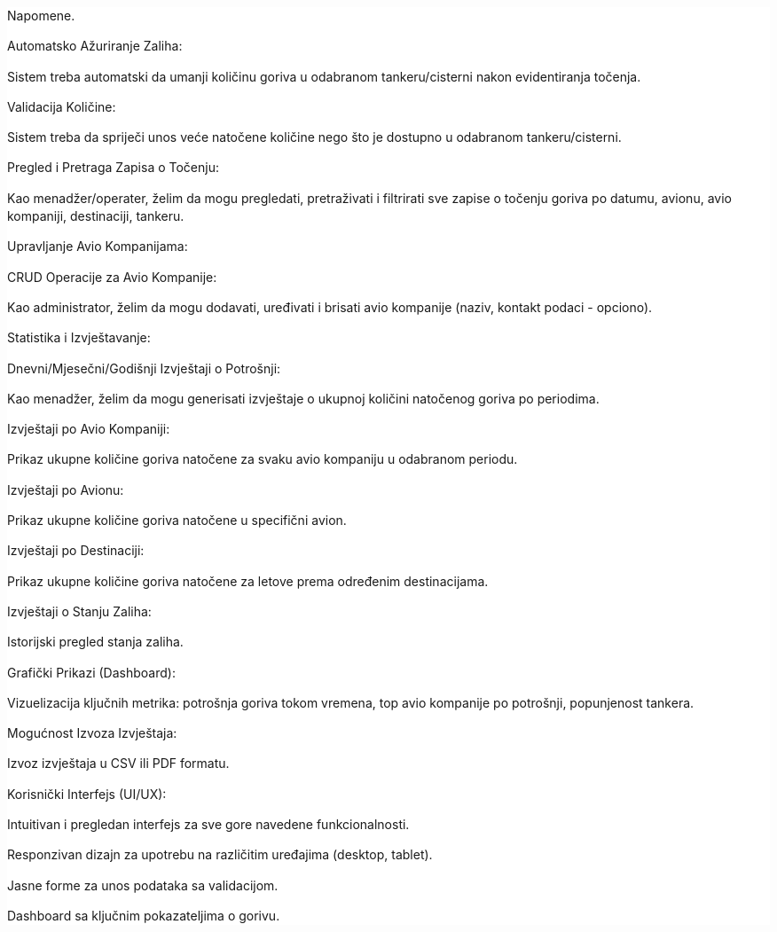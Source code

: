 Napomene.

Automatsko Ažuriranje Zaliha:

Sistem treba automatski da umanji količinu goriva u odabranom tankeru/cisterni nakon evidentiranja točenja.

Validacija Količine:

Sistem treba da spriječi unos veće natočene količine nego što je dostupno u odabranom tankeru/cisterni.

Pregled i Pretraga Zapisa o Točenju:

Kao menadžer/operater, želim da mogu pregledati, pretraživati i filtrirati sve zapise o točenju goriva po datumu, avionu, avio kompaniji, destinaciji, tankeru.

Upravljanje Avio Kompanijama:

CRUD Operacije za Avio Kompanije:

Kao administrator, želim da mogu dodavati, uređivati i brisati avio kompanije (naziv, kontakt podaci - opciono).

Statistika i Izvještavanje:

Dnevni/Mjesečni/Godišnji Izvještaji o Potrošnji:

Kao menadžer, želim da mogu generisati izvještaje o ukupnoj količini natočenog goriva po periodima.

Izvještaji po Avio Kompaniji:

Prikaz ukupne količine goriva natočene za svaku avio kompaniju u odabranom periodu.

Izvještaji po Avionu:

Prikaz ukupne količine goriva natočene u specifični avion.

Izvještaji po Destinaciji:

Prikaz ukupne količine goriva natočene za letove prema određenim destinacijama.

Izvještaji o Stanju Zaliha:

Istorijski pregled stanja zaliha.

Grafički Prikazi (Dashboard):

Vizuelizacija ključnih metrika: potrošnja goriva tokom vremena, top avio kompanije po potrošnji, popunjenost tankera.

Mogućnost Izvoza Izvještaja:

Izvoz izvještaja u CSV ili PDF formatu.

Korisnički Interfejs (UI/UX):

Intuitivan i pregledan interfejs za sve gore navedene funkcionalnosti.

Responzivan dizajn za upotrebu na različitim uređajima (desktop, tablet).

Jasne forme za unos podataka sa validacijom.

Dashboard sa ključnim pokazateljima o gorivu.
